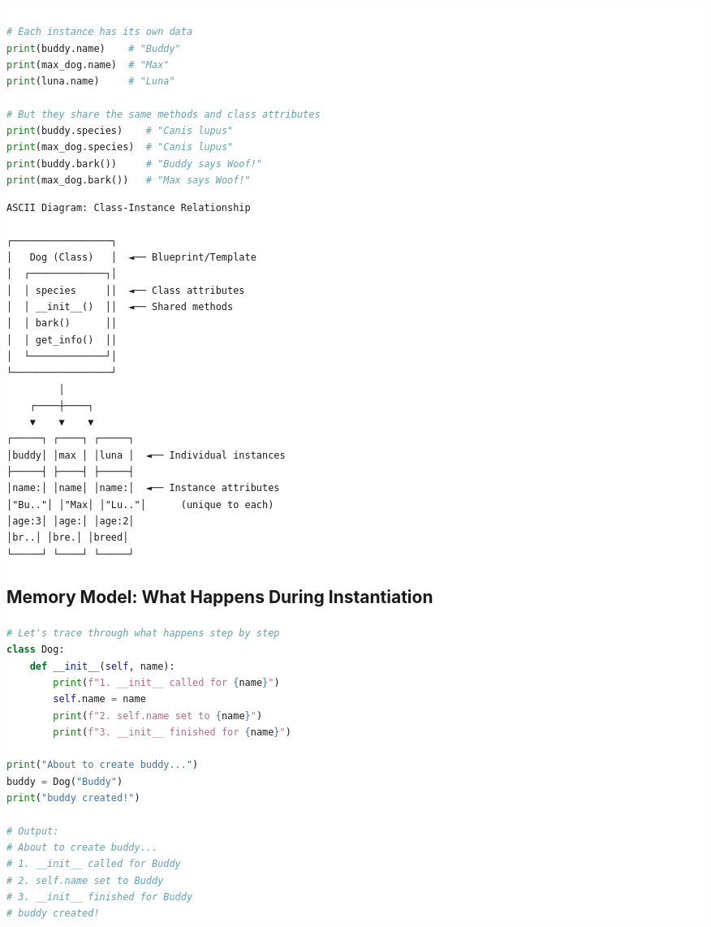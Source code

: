 ```python

# Each instance has its own data
print(buddy.name)    # "Buddy"
print(max_dog.name)  # "Max"  
print(luna.name)     # "Luna"

# But they share the same methods and class attributes
print(buddy.species)    # "Canis lupus"
print(max_dog.species)  # "Canis lupus"
print(buddy.bark())     # "Buddy says Woof!"
print(max_dog.bark())   # "Max says Woof!"
```

```
ASCII Diagram: Class-Instance Relationship

┌─────────────────┐
│   Dog (Class)   │  ◄── Blueprint/Template
│  ┌─────────────┐│
│  │ species     ││  ◄── Class attributes
│  │ __init__()  ││  ◄── Shared methods
│  │ bark()      ││
│  │ get_info()  ││
│  └─────────────┘│
└─────────────────┘
         │
    ┌────┼────┐
    ▼    ▼    ▼
┌─────┐ ┌────┐ ┌─────┐
│buddy│ │max │ │luna │  ◄── Individual instances
├─────┤ ├────┤ ├─────┤
│name:│ │name│ │name:│  ◄── Instance attributes
│"Bu.."│ │"Max│ │"Lu.."│      (unique to each)
│age:3│ │age:│ │age:2│
│br..│ │bre.│ │breed│
└─────┘ └────┘ └─────┘
```

## Memory Model: What Happens During Instantiation

```python
# Let's trace through what happens step by step
class Dog:
    def __init__(self, name):
        print(f"1. __init__ called for {name}")
        self.name = name
        print(f"2. self.name set to {name}")
        print(f"3. __init__ finished for {name}")

print("About to create buddy...")
buddy = Dog("Buddy")
print("buddy created!")

# Output:
# About to create buddy...
# 1. __init__ called for Buddy
# 2. self.name set to Buddy  
# 3. __init__ finished for Buddy
# buddy created!
```
